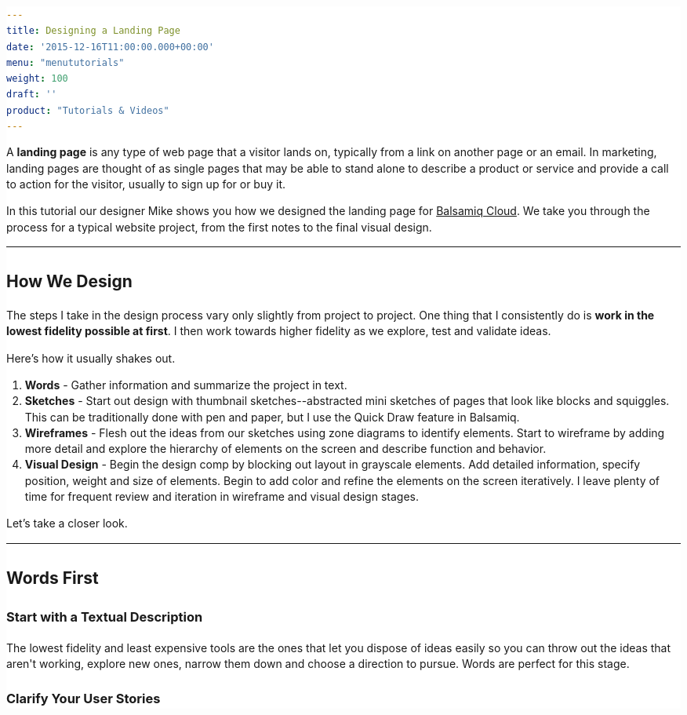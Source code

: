 ```yaml
---
title: Designing a Landing Page
date: '2015-12-16T11:00:00.000+00:00'
menu: "menututorials"
weight: 100
draft: ''
product: "Tutorials & Videos"
---
```


A **landing page** is any type of web page that a visitor lands on, typically from a link on another page or an email. In marketing, landing pages are thought of as single pages that may be able to stand alone to describe a product or service and provide a call to action for the visitor, usually to sign up for or buy it.

In this tutorial our designer Mike shows you how we designed the landing page for [Balsamiq Cloud](https://balsamiq.cloud). We take you through the process for a typical website project, from the first notes to the final visual design.

----

## How We Design
The steps I take in the design process vary only slightly from project to project. One thing that I consistently do is **work in the lowest fidelity possible at first**. I then work towards higher fidelity as we explore, test and validate ideas.

Here’s how it usually shakes out.

1. **Words** - Gather information and summarize the project in text.
1. **Sketches** - Start out design with thumbnail sketches--abstracted mini sketches of pages that look like blocks and squiggles. This can be traditionally done with pen and paper, but I use the Quick Draw feature in Balsamiq.
1. **Wireframes** - Flesh out the ideas from our sketches using zone diagrams to identify elements. Start to wireframe by adding more detail and explore the hierarchy of elements on the screen and describe function and behavior.
1. **Visual Design** - Begin the design comp by blocking out layout in grayscale elements. Add detailed information, specify position, weight and size of elements. Begin to add color and refine the elements on the screen iteratively. I leave plenty of time for frequent review and iteration in wireframe and visual design stages.

Let’s take a closer look.

----

## Words First
### Start with a Textual Description

The lowest fidelity and least expensive tools are the ones that let you dispose of ideas easily so you can throw out the ideas that aren't working, explore new ones, narrow them down and choose a direction to pursue. Words are perfect for this stage.

### Clarify Your User Stories
